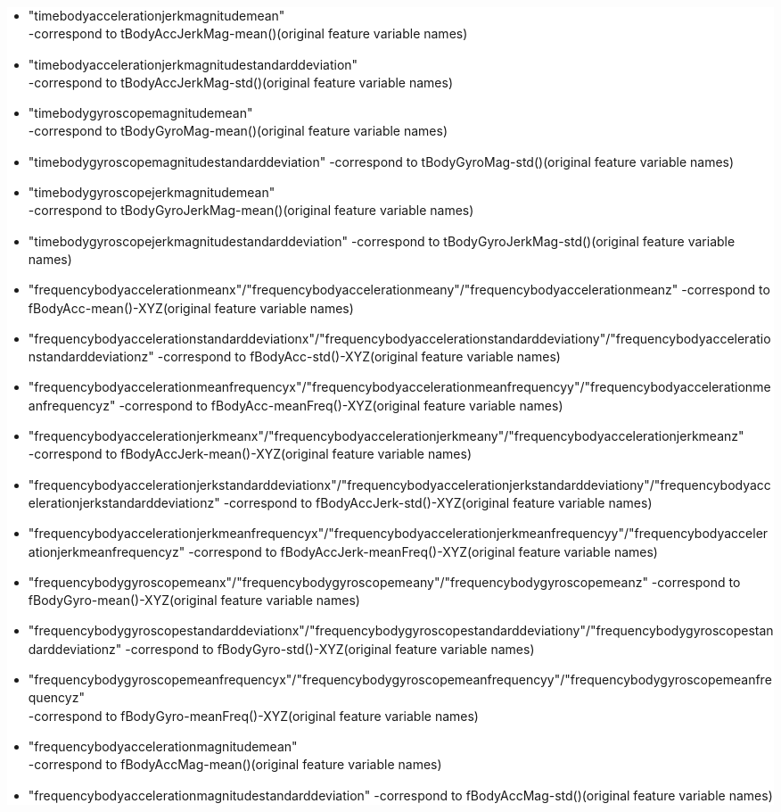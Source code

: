 * "timebodyaccelerationjerkmagnitudemean"	
	-correspond to tBodyAccJerkMag-mean()(original feature variable names)

* "timebodyaccelerationjerkmagnitudestandarddeviation"	
	-correspond to tBodyAccJerkMag-std()(original feature variable names)

* "timebodygyroscopemagnitudemean"	
	-correspond to tBodyGyroMag-mean()(original feature variable names)

* "timebodygyroscopemagnitudestandarddeviation"	
	-correspond to tBodyGyroMag-std()(original feature variable names)

* "timebodygyroscopejerkmagnitudemean"	
	-correspond to tBodyGyroJerkMag-mean()(original feature variable names)
 
* "timebodygyroscopejerkmagnitudestandarddeviation"	
	-correspond to tBodyGyroJerkMag-std()(original feature variable names)

* "frequencybodyaccelerationmeanx"/"frequencybodyaccelerationmeany"/"frequencybodyaccelerationmeanz"
	-correspond to fBodyAcc-mean()-XYZ(original feature variable names)

* "frequencybodyaccelerationstandarddeviationx"/"frequencybodyaccelerationstandarddeviationy"/"frequencybodyaccelerationstandarddeviationz"
	-correspond to fBodyAcc-std()-XYZ(original feature variable names)

* "frequencybodyaccelerationmeanfrequencyx"/"frequencybodyaccelerationmeanfrequencyy"/"frequencybodyaccelerationmeanfrequencyz"	
	-correspond to fBodyAcc-meanFreq()-XYZ(original feature variable names)

* "frequencybodyaccelerationjerkmeanx"/"frequencybodyaccelerationjerkmeany"/"frequencybodyaccelerationjerkmeanz"	
	-correspond to fBodyAccJerk-mean()-XYZ(original feature variable names)

* "frequencybodyaccelerationjerkstandarddeviationx"/"frequencybodyaccelerationjerkstandarddeviationy"/"frequencybodyaccelerationjerkstandarddeviationz"	
	-correspond to fBodyAccJerk-std()-XYZ(original feature variable names)

* "frequencybodyaccelerationjerkmeanfrequencyx"/"frequencybodyaccelerationjerkmeanfrequencyy"/"frequencybodyaccelerationjerkmeanfrequencyz"
	-correspond to fBodyAccJerk-meanFreq()-XYZ(original feature variable names)

* "frequencybodygyroscopemeanx"/"frequencybodygyroscopemeany"/"frequencybodygyroscopemeanz"	
	-correspond to fBodyGyro-mean()-XYZ(original feature variable names)

* "frequencybodygyroscopestandarddeviationx"/"frequencybodygyroscopestandarddeviationy"/"frequencybodygyroscopestandarddeviationz"
	-correspond to fBodyGyro-std()-XYZ(original feature variable names)

* "frequencybodygyroscopemeanfrequencyx"/"frequencybodygyroscopemeanfrequencyy"/"frequencybodygyroscopemeanfrequencyz"	
	-correspond to fBodyGyro-meanFreq()-XYZ(original feature variable names)

* "frequencybodyaccelerationmagnitudemean"	
	-correspond to fBodyAccMag-mean()(original feature variable names)

* "frequencybodyaccelerationmagnitudestandarddeviation"	
	-correspond to fBodyAccMag-std()(original feature variable names)
